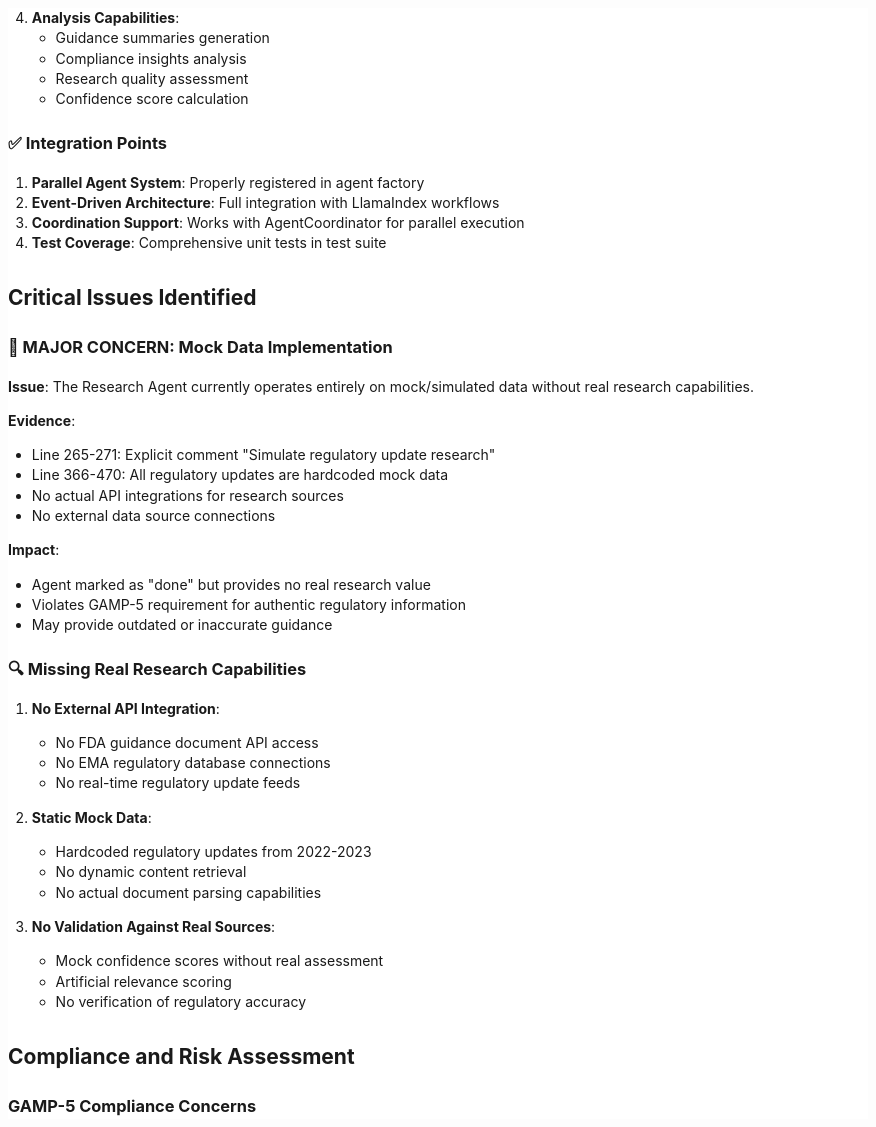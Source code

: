 4. **Analysis Capabilities**:
   - Guidance summaries generation
   - Compliance insights analysis
   - Research quality assessment
   - Confidence score calculation

### ✅ Integration Points

1. **Parallel Agent System**: Properly registered in agent factory
2. **Event-Driven Architecture**: Full integration with LlamaIndex workflows
3. **Coordination Support**: Works with AgentCoordinator for parallel execution
4. **Test Coverage**: Comprehensive unit tests in test suite

## Critical Issues Identified

### 🚨 MAJOR CONCERN: Mock Data Implementation

**Issue**: The Research Agent currently operates entirely on mock/simulated data without real research capabilities.

**Evidence**:
- Line 265-271: Explicit comment "Simulate regulatory update research"
- Line 366-470: All regulatory updates are hardcoded mock data
- No actual API integrations for research sources
- No external data source connections

**Impact**: 
- Agent marked as "done" but provides no real research value
- Violates GAMP-5 requirement for authentic regulatory information
- May provide outdated or inaccurate guidance

### 🔍 Missing Real Research Capabilities

1. **No External API Integration**:
   - No FDA guidance document API access
   - No EMA regulatory database connections
   - No real-time regulatory update feeds

2. **Static Mock Data**:
   - Hardcoded regulatory updates from 2022-2023
   - No dynamic content retrieval
   - No actual document parsing capabilities

3. **No Validation Against Real Sources**:
   - Mock confidence scores without real assessment
   - Artificial relevance scoring
   - No verification of regulatory accuracy

## Compliance and Risk Assessment

### GAMP-5 Compliance Concerns
